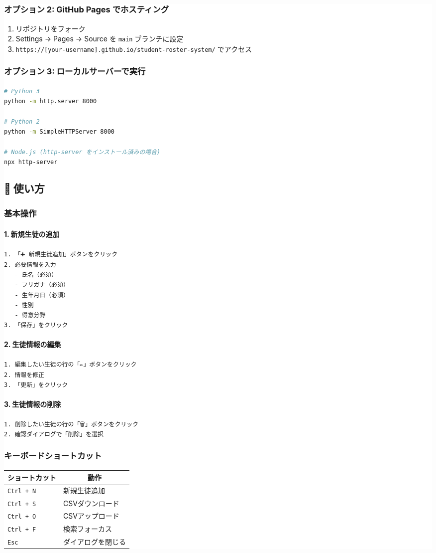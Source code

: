 ### オプション 2: GitHub Pages でホスティング

1. リポジトリをフォーク
2. Settings → Pages → Source を `main` ブランチに設定
3. `https://[your-username].github.io/student-roster-system/` でアクセス

### オプション 3: ローカルサーバーで実行

```bash
# Python 3
python -m http.server 8000

# Python 2
python -m SimpleHTTPServer 8000

# Node.js (http-server をインストール済みの場合)
npx http-server
```

## 📖 使い方

### 基本操作

#### 1. 新規生徒の追加
```
1. 「➕ 新規生徒追加」ボタンをクリック
2. 必要情報を入力
   - 氏名（必須）
   - フリガナ（必須）
   - 生年月日（必須）
   - 性別
   - 得意分野
3. 「保存」をクリック
```

#### 2. 生徒情報の編集
```
1. 編集したい生徒の行の「✏️」ボタンをクリック
2. 情報を修正
3. 「更新」をクリック
```

#### 3. 生徒情報の削除
```
1. 削除したい生徒の行の「🗑️」ボタンをクリック
2. 確認ダイアログで「削除」を選択
```

### キーボードショートカット

| ショートカット | 動作 |
|--------------|------|
| `Ctrl + N` | 新規生徒追加 |
| `Ctrl + S` | CSVダウンロード |
| `Ctrl + O` | CSVアップロード |
| `Ctrl + F` | 検索フォーカス |
| `Esc` | ダイアログを閉じる |
